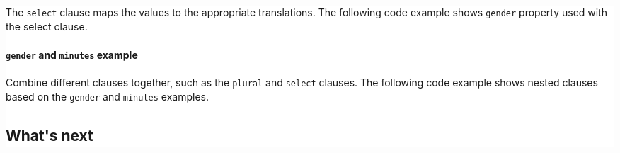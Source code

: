 The `select` clause maps the values to the appropriate translations.
The following code example shows `gender` property used with the select clause.

<docs-code header="src/app/app.component.html" path="adev/src/content/examples/i18n/src/app/app.component.html" visibleRegion="i18n-select"/>

#### `gender` and `minutes` example

Combine different clauses together, such as the `plural` and `select` clauses.
The following code example shows nested clauses based on the `gender` and `minutes` examples.

<docs-code header="src/app/app.component.html" path="adev/src/content/examples/i18n/src/app/app.component.html" visibleRegion="i18n-nested"/>

## What's next

<docs-pill-row>
  <docs-pill href="guide/i18n/translation-files" title="Work with translation files"/>
</docs-pill-row>

[ApiLocalizeInitLocalize]: api/localize/init/$localize '$localize | init - localize - API  | Angular'
[GuideI18nCommonPrepareMarkAlternatesAndNestedExpressions]: guide/i18n/prepare#mark-alternates-and-nested-expressions 'Mark alternates and nested expressions - Prepare templates for translation | Angular'
[GuideI18nCommonPrepareMarkPlurals]: guide/i18n/prepare#mark-plurals 'Mark plurals - Prepare component for translation | Angular'
[GuideI18nOptionalManageMarkedText]: guide/i18n/manage-marked-text 'Manage marked text with custom IDs | Angular'
[GithubAngularAngularBlobEcffc3557fe1bff9718c01277498e877ca44588dPackagesCoreSrcI18nLocaleEnTsL14L18]: https://github.com/angular/angular/blob/ecffc3557fe1bff9718c01277498e877ca44588d/packages/core/src/i18n/locale_en.ts#L14-L18 'Line 14 to 18 - angular/packages/core/src/i18n/locale_en.ts | angular/angular | GitHub'
[GithubUnicodeOrgIcuUserguideFormatParseMessages]: https://unicode-org.github.io/icu/userguide/format_parse/messages 'ICU Message Format - ICU Documentation | Unicode | GitHub'
[UnicodeCldrMain]: https://cldr.unicode.org 'Unicode CLDR Project'
[UnicodeCldrIndexCldrSpecPluralRules]: http://cldr.unicode.org/index/cldr-spec/plural-rules 'Plural Rules | CLDR - Unicode Common Locale Data Repository | Unicode'
[UnicodeCldrIndexCldrSpecPluralRulesTocChoosingPluralCategoryNames]: http://cldr.unicode.org/index/cldr-spec/plural-rules#TOC-Choosing-Plural-Category-Names 'Choosing Plural Category Names - Plural Rules | CLDR - Unicode Common Locale Data Repository | Unicode'
